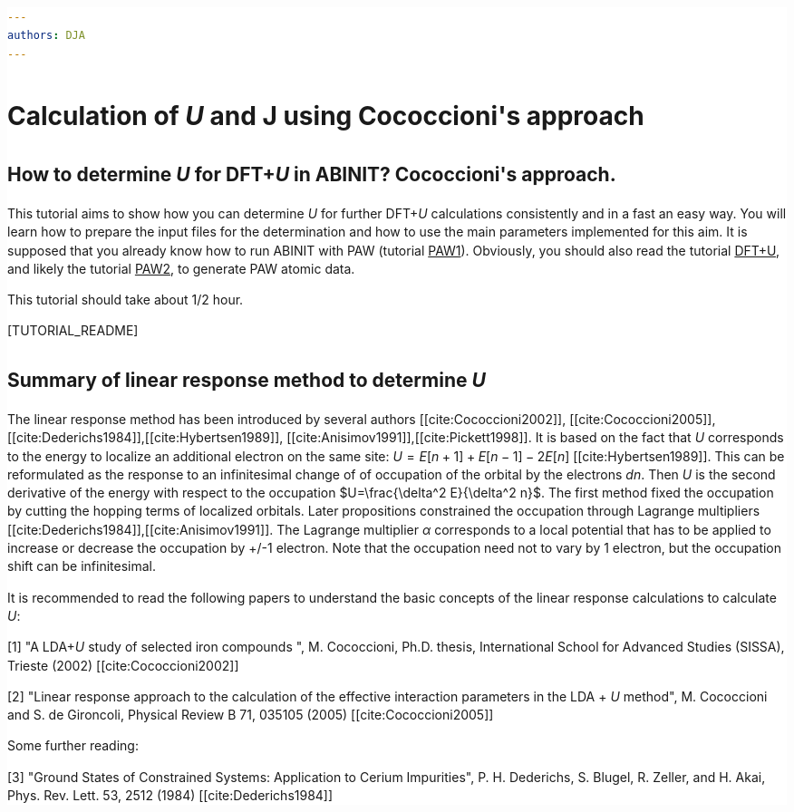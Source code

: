 ```yaml
---
authors: DJA
---
```


# Calculation of *U* and J using Cococcioni's approach

## How to determine *U* for DFT+*U* in ABINIT? Cococcioni's approach.

This tutorial aims to show how you can determine *U* for further DFT+*U*
calculations consistently and in a fast an easy way. You will learn how to prepare
the input files for the determination and how to use the main parameters implemented for this aim.
It is supposed that you already know how to run ABINIT with PAW  (tutorial [PAW1](/tutorial/paw1)).
Obviously, you should also read the tutorial [DFT+U](/tutorial/dftu), and likely the tutorial [PAW2](/tutorial/paw2),
to generate PAW atomic data.

This tutorial should take about 1/2 hour.

[TUTORIAL_README]

## Summary of linear response method to determine *U*

The linear response method has been introduced by several authors
[[cite:Cococcioni2002]], [[cite:Cococcioni2005]],[[cite:Dederichs1984]],[[cite:Hybertsen1989]],
[[cite:Anisimov1991]],[[cite:Pickett1998]].
It is based on the fact that *U* corresponds to the energy to localize an additional
electron on the same site: $U=E[n+1]+E[n-1]-2E[n]$ [[cite:Hybertsen1989]]. This can be reformulated
as the response to an infinitesimal change of of occupation of the orbital by
the electrons $dn$. Then *U* is the second derivative of the energy with respect
to the occupation $U=\frac{\delta^2 E}{\delta^2 n}$. The first method fixed the occupation by
cutting the hopping terms of localized orbitals. Later propositions
constrained the occupation through Lagrange multipliers [[cite:Dederichs1984]],[[cite:Anisimov1991]]. The Lagrange
multiplier $\alpha$ corresponds to a local potential that has to be applied to
increase or decrease the occupation by +/-1 electron. Note that the occupation
need not to vary by 1 electron, but the occupation shift can be infinitesimal.

It is recommended to read the following papers to understand the basic
concepts of the linear response calculations to calculate *U*:

[1] "A LDA+*U* study of selected iron compounds ", M. Cococcioni, Ph.D. thesis,
International School for Advanced Studies (SISSA), Trieste (2002)  [[cite:Cococcioni2002]]

[2] "Linear response approach to the calculation of the effective interaction
parameters in the LDA + *U* method", M. Cococcioni and S. de Gironcoli, Physical
Review B 71, 035105 (2005)  [[cite:Cococcioni2005]]

Some further reading:

[3] "Ground States of Constrained Systems: Application to Cerium Impurities",
P. H. Dederichs, S. Blugel, R. Zeller, and H. Akai, Phys. Rev. Lett. 53, 2512 (1984)   [[cite:Dederichs1984]]
